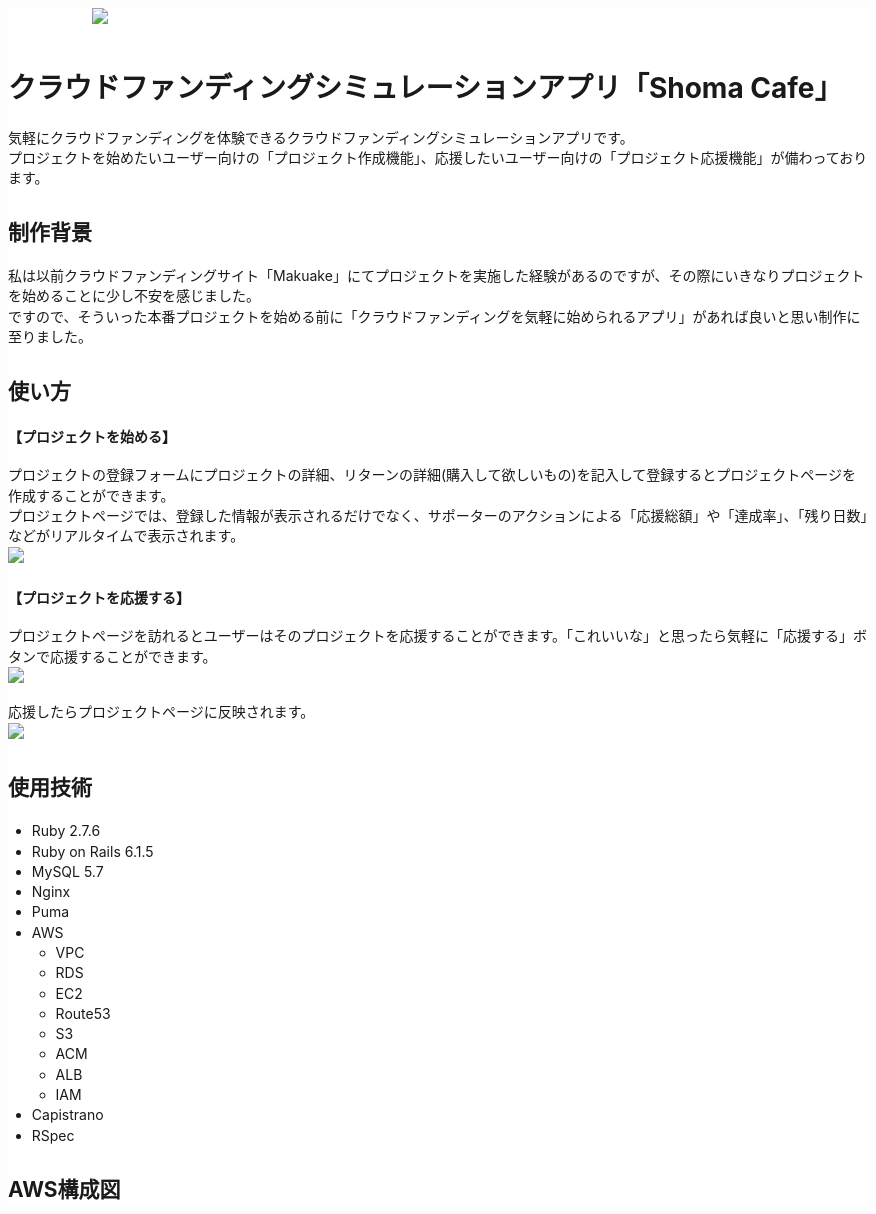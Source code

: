 　　　　　　<img src="https://user-images.githubusercontent.com/97627380/182097061-620388e3-5a3b-4fb5-ad75-7796b922d759.png" width="700"> 

# クラウドファンディングシミュレーションアプリ「Shoma Cafe」

気軽にクラウドファンディングを体験できるクラウドファンディングシミュレーションアプリです。  
プロジェクトを始めたいユーザー向けの「プロジェクト作成機能」、応援したいユーザー向けの「プロジェクト応援機能」が備わっております。

## 制作背景

私は以前クラウドファンディングサイト「Makuake」にてプロジェクトを実施した経験があるのですが、その際にいきなりプロジェクトを始めることに少し不安を感じました。  
ですので、そういった本番プロジェクトを始める前に「クラウドファンディングを気軽に始められるアプリ」があれば良いと思い制作に至りました。

## 使い方
#### 【プロジェクトを始める】
プロジェクトの登録フォームにプロジェクトの詳細、リターンの詳細(購入して欲しいもの)を記入して登録するとプロジェクトページを作成することができます。  
プロジェクトページでは、登録した情報が表示されるだけでなく、サポーターのアクションによる「応援総額」や「達成率」、「残り日数」などがリアルタイムで表示されます。  
<img src="https://user-images.githubusercontent.com/97627380/182127666-9cc1c181-31fd-41de-b71d-8b63ec4b18f4.gif" width="700">  


#### 【プロジェクトを応援する】
プロジェクトページを訪れるとユーザーはそのプロジェクトを応援することができます。「これいいな」と思ったら気軽に「応援する」ボタンで応援することができます。  
<img src="https://user-images.githubusercontent.com/97627380/182135789-dd38b79c-b7fa-48d2-9cfd-fc93cb72ddcd.gif" width="700">  

応援したらプロジェクトページに反映されます。  
<img src="https://user-images.githubusercontent.com/97627380/182136750-b35732cc-0752-4543-8ce0-e8320ae2ef3e.png" width="700">  



## 使用技術
- Ruby 2.7.6  
- Ruby on Rails 6.1.5  
- MySQL 5.7  
- Nginx  
- Puma  
- AWS  
  - VPC  
  - RDS  
  - EC2  
  - Route53  
  - S3  
  - ACM  
  - ALB  
  - IAM  
- Capistrano  
- RSpec  

## AWS構成図
